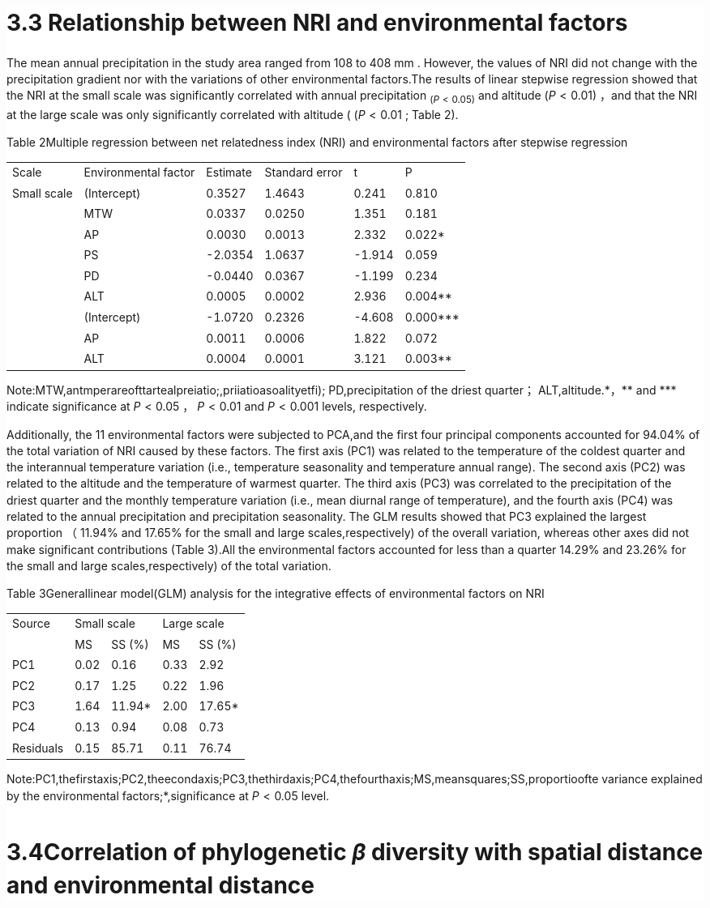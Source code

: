 # 3.3 Relationship between NRI and environmental factors

The mean annual precipitation in the study area ranged from 108 to $4 0 8 ~ \mathrm { m m }$ . However, the values of NRI did not change with the precipitation gradient nor with the variations of other environmental factors.The results of linear stepwise regression showed that the NRI at the small scale was significantly correlated with annual precipitation $_ { ( P < 0 . 0 5 ) }$ and altitude $( P { < } 0 . 0 1 )$ ，and that the NRI at the large scale was only significantly correlated with altitude ( $( P { < } 0 . 0 1$ ; Table 2).

Table 2Multiple regression between net relatedness index (NRI) and environmental factors after stepwise regression   

<html><body><table><tr><td>Scale</td><td>Environmental factor</td><td>Estimate</td><td>Standard error</td><td>t</td><td>P</td></tr><tr><td>Small scale</td><td>(Intercept)</td><td>0.3527</td><td>1.4643</td><td>0.241</td><td>0.810</td></tr><tr><td rowspan="7"></td><td>MTW</td><td>0.0337</td><td>0.0250</td><td>1.351</td><td>0.181</td></tr><tr><td>AP</td><td>0.0030</td><td>0.0013</td><td>2.332</td><td>0.022*</td></tr><tr><td>PS</td><td>-2.0354</td><td>1.0637</td><td>-1.914</td><td>0.059</td></tr><tr><td>PD</td><td>-0.0440</td><td>0.0367</td><td>-1.199</td><td>0.234</td></tr><tr><td>ALT</td><td>0.0005</td><td>0.0002</td><td>2.936</td><td>0.004**</td></tr><tr><td>(Intercept)</td><td>-1.0720</td><td>0.2326</td><td>-4.608</td><td>0.000***</td></tr><tr><td>AP</td><td>0.0011</td><td>0.0006</td><td>1.822</td><td>0.072</td></tr><tr><td></td><td>ALT</td><td>0.0004</td><td>0.0001</td><td>3.121</td><td>0.003**</td></tr></table></body></html>

Note:MTW,antmperareofttartealpreiatio;,priiatioasoalityetfi); PD,precipitation of the driest quarter； ALT,altitude.\*，\*\* and \*\*\* indicate significance at $P { < } 0 . 0 5$ ， $P { < } 0 . 0 1$ and $P { < } 0 . 0 0 1$ levels, respectively.

Additionally, the 11 environmental factors were subjected to PCA,and the first four principal components accounted for $9 4 . 0 4 \%$ of the total variation of NRI caused by these factors. The first axis (PC1) was related to the temperature of the coldest quarter and the interannual temperature variation (i.e., temperature seasonality and temperature annual range). The second axis (PC2) was related to the altitude and the temperature of warmest quarter. The third axis (PC3) was correlated to the precipitation of the driest quarter and the monthly temperature variation (i.e., mean diurnal range of temperature), and the fourth axis (PC4) was related to the annual precipitation and precipitation seasonality. The GLM results showed that PC3 explained the largest proportion （ $1 1 . 9 4 \%$ and $1 7 . 6 5 \%$ for the small and large scales,respectively) of the overall variation, whereas other axes did not make significant contributions (Table 3).All the environmental factors accounted for less than a quarter $1 4 . 2 9 \%$ and $23 . 2 6 \%$ for the small and large scales,respectively) of the total variation.

Table 3Generallinear model(GLM) analysis for the integrative effects of environmental factors on NRI   

<html><body><table><tr><td rowspan="2">Source</td><td colspan="2">Small scale</td><td colspan="2">Large scale</td></tr><tr><td>MS</td><td>SS (%)</td><td>MS</td><td>SS (%)</td></tr><tr><td>PC1</td><td>0.02</td><td>0.16</td><td>0.33</td><td>2.92</td></tr><tr><td>PC2</td><td>0.17</td><td>1.25</td><td>0.22</td><td>1.96</td></tr><tr><td>PC3</td><td>1.64</td><td>11.94*</td><td>2.00</td><td>17.65*</td></tr><tr><td>PC4</td><td>0.13</td><td>0.94</td><td>0.08</td><td>0.73</td></tr><tr><td>Residuals</td><td>0.15</td><td>85.71</td><td>0.11</td><td>76.74</td></tr></table></body></html>

Note:PC1,thefirstaxis;PC2,theecondaxis;PC3,thethirdaxis;PC4,thefourthaxis;MS,meansquares;SS,proportioofte variance explained by the environmental factors;\*,significance at $P { < } 0 . 0 5$ level.

# 3.4Correlation of phylogenetic $\beta$ diversity with spatial distance and environmental distance
